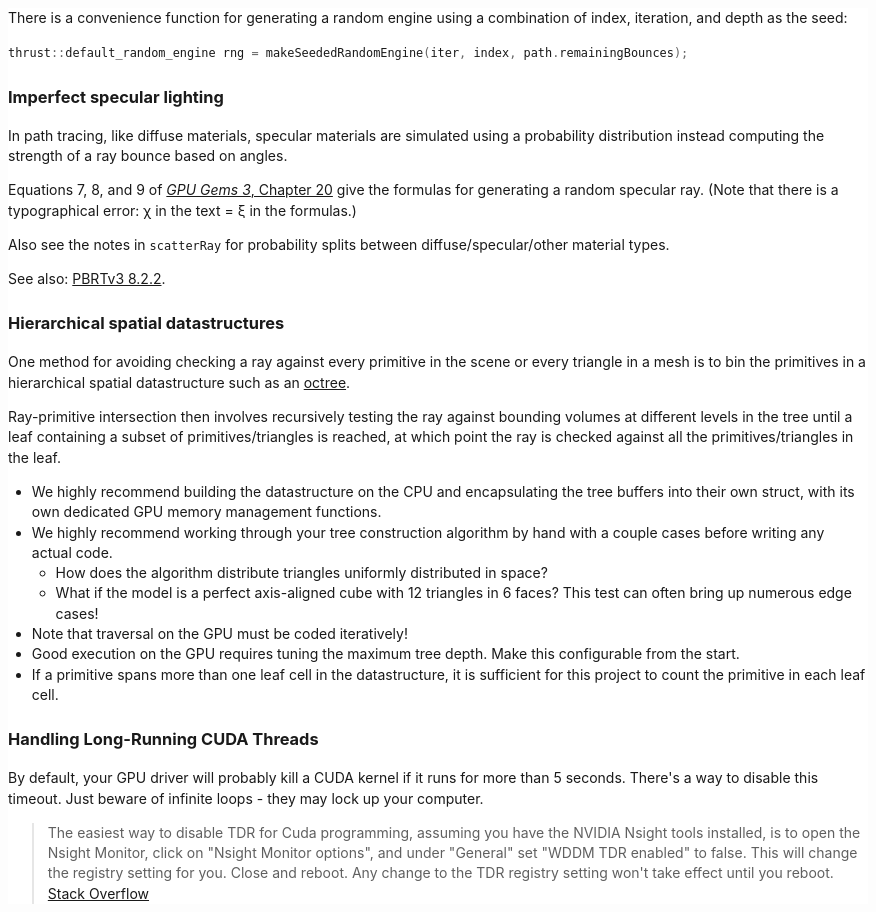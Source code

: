 There is a convenience function for generating a random engine using a
combination of index, iteration, and depth as the seed:

```cpp
thrust::default_random_engine rng = makeSeededRandomEngine(iter, index, path.remainingBounces);
```

### Imperfect specular lighting

In path tracing, like diffuse materials, specular materials are simulated using a probability distribution instead computing the strength of a ray bounce based on angles.

Equations 7, 8, and 9 of [*GPU Gems 3*, Chapter 20](https://developer.nvidia.com/gpugems/gpugems3/part-iii-rendering/chapter-20-gpu-based-importance-sampling) give the formulas for generating a random specular ray. (Note that there is a typographical error: χ in the text = ξ in the formulas.)

Also see the notes in `scatterRay` for probability splits between diffuse/specular/other material types.

See also: [PBRTv3 8.2.2](https://www.pbr-book.org/3ed-2018/Reflection_Models/Specular_Reflection_and_Transmission#SpecularReflection).

### Hierarchical spatial datastructures

One method for avoiding checking a ray against every primitive in the scene or every triangle in a mesh is to bin the primitives in a hierarchical spatial datastructure such as an [octree](https://en.wikipedia.org/wiki/Octree).

Ray-primitive intersection then involves recursively testing the ray against bounding volumes at different levels in the tree until a leaf containing a subset of primitives/triangles is reached, at which point the ray is checked against all the primitives/triangles in the leaf.

* We highly recommend building the datastructure on the CPU and encapsulating the tree buffers into their own struct, with its own dedicated GPU memory management functions.
* We highly recommend working through your tree construction algorithm by hand with a couple cases before writing any actual code.
  * How does the algorithm distribute triangles uniformly distributed in space?
  * What if the model is a perfect axis-aligned cube with 12 triangles in 6 faces? This test can often bring up numerous edge cases!
* Note that traversal on the GPU must be coded iteratively!
* Good execution on the GPU requires tuning the maximum tree depth. Make this configurable from the start.
* If a primitive spans more than one leaf cell in the datastructure, it is sufficient for this project to count the primitive in each leaf cell.

### Handling Long-Running CUDA Threads

By default, your GPU driver will probably kill a CUDA kernel if it runs for more than 5 seconds. There's a way to disable this timeout. Just beware of infinite loops - they may lock up your computer.

> The easiest way to disable TDR for Cuda programming, assuming you have the NVIDIA Nsight tools installed, is to open the Nsight Monitor, click on "Nsight Monitor options", and under "General" set "WDDM TDR enabled" to false. This will change the registry setting for you. Close and reboot. Any change to the TDR registry setting won't take effect until you reboot. [Stack Overflow](http://stackoverflow.com/questions/497685/cuda-apps-time-out-fail-after-several-seconds-how-to-work-around-this)
